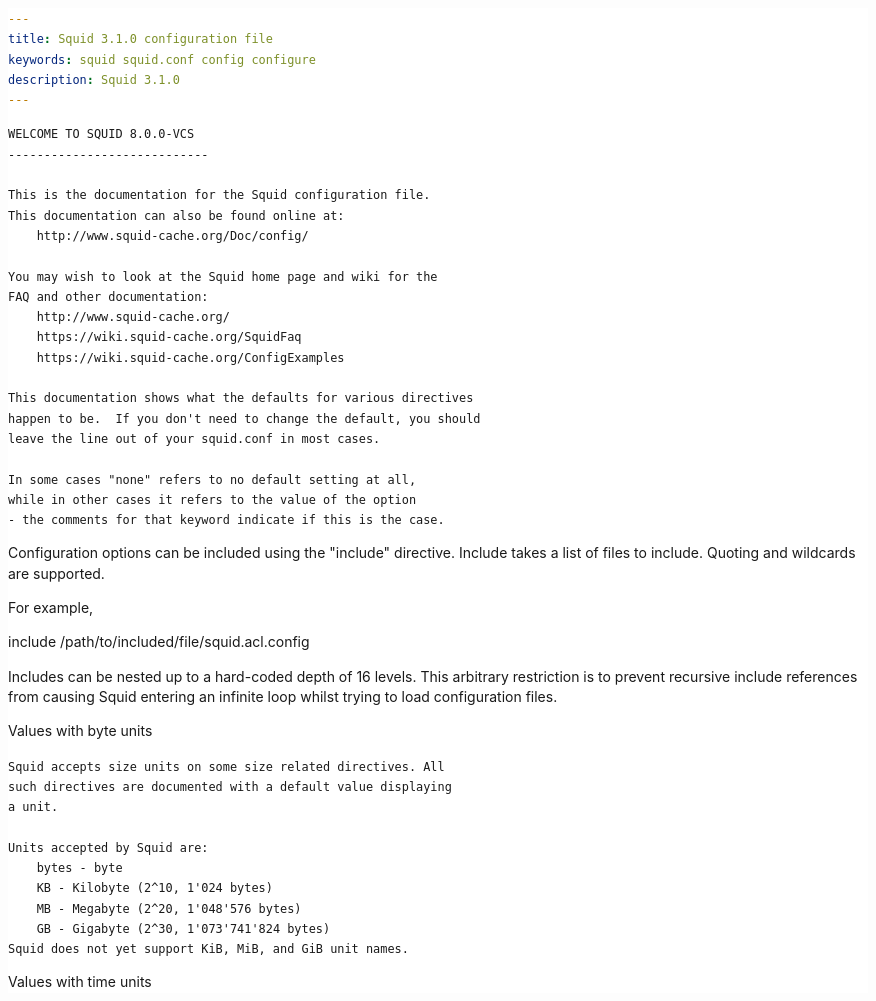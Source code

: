 ```yaml
---
title: Squid 3.1.0 configuration file
keywords: squid squid.conf config configure
description: Squid 3.1.0
---
```

	WELCOME TO SQUID 8.0.0-VCS
	----------------------------

	This is the documentation for the Squid configuration file.
	This documentation can also be found online at:
		http://www.squid-cache.org/Doc/config/

	You may wish to look at the Squid home page and wiki for the
	FAQ and other documentation:
		http://www.squid-cache.org/
		https://wiki.squid-cache.org/SquidFaq
		https://wiki.squid-cache.org/ConfigExamples

	This documentation shows what the defaults for various directives
	happen to be.  If you don't need to change the default, you should
	leave the line out of your squid.conf in most cases.

	In some cases "none" refers to no default setting at all,
	while in other cases it refers to the value of the option
	- the comments for that keyword indicate if this is the case.


  Configuration options can be included using the "include" directive.
  Include takes a list of files to include. Quoting and wildcards are
  supported.

  For example,

  include /path/to/included/file/squid.acl.config

  Includes can be nested up to a hard-coded depth of 16 levels.
  This arbitrary restriction is to prevent recursive include references
  from causing Squid entering an infinite loop whilst trying to load
  configuration files.

  Values with byte units

	Squid accepts size units on some size related directives. All
	such directives are documented with a default value displaying
	a unit.

	Units accepted by Squid are:
		bytes - byte
		KB - Kilobyte (2^10, 1'024 bytes)
		MB - Megabyte (2^20, 1'048'576 bytes)
		GB - Gigabyte (2^30, 1'073'741'824 bytes)
	Squid does not yet support KiB, MiB, and GiB unit names.

  Values with time units
